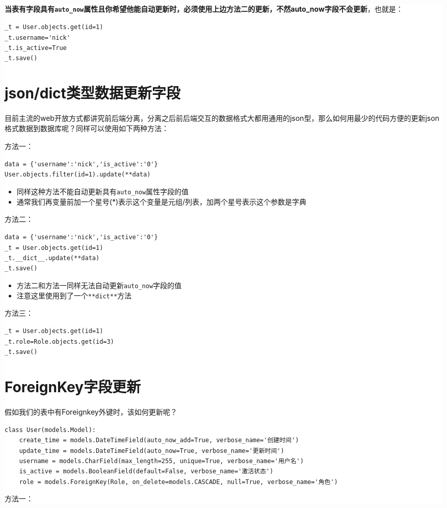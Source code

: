 **当表有字段具有`auto_now`属性且你希望他能自动更新时，必须使用上边方法二的更新，不然auto_now字段不会更新**，也就是：

```
_t = User.objects.get(id=1)
_t.username='nick'
_t.is_active=True
_t.save()
```

# json/dict类型数据更新字段

目前主流的web开放方式都讲究前后端分离，分离之后前后端交互的数据格式大都用通用的json型，那么如何用最少的代码方便的更新json格式数据到数据库呢？同样可以使用如下两种方法：

方法一：

```
data = {'username':'nick','is_active':'0'}
User.objects.filter(id=1).update(**data)
```

- 同样这种方法不能自动更新具有`auto_now`属性字段的值
- 通常我们再变量前加一个星号(*)表示这个变量是元组/列表，加两个星号表示这个参数是字典

方法二：

```
data = {'username':'nick','is_active':'0'}
_t = User.objects.get(id=1)
_t.__dict__.update(**data)
_t.save()
```

- 方法二和方法一同样无法自动更新`auto_now`字段的值
- 注意这里使用到了一个`**dict**`方法

方法三：

```
_t = User.objects.get(id=1)
_t.role=Role.objects.get(id=3)
_t.save()
```

# ForeignKey字段更新

假如我们的表中有Foreignkey外键时，该如何更新呢？

```
class User(models.Model):
    create_time = models.DateTimeField(auto_now_add=True, verbose_name='创建时间')
    update_time = models.DateTimeField(auto_now=True, verbose_name='更新时间')
    username = models.CharField(max_length=255, unique=True, verbose_name='用户名')
    is_active = models.BooleanField(default=False, verbose_name='激活状态')
    role = models.ForeignKey(Role, on_delete=models.CASCADE, null=True, verbose_name='角色')
```

方法一：
